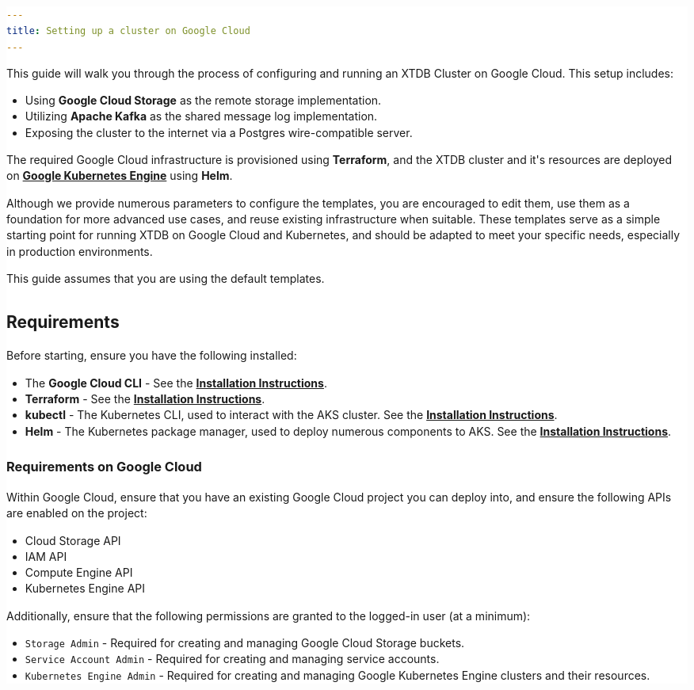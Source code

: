 ```yaml
---
title: Setting up a cluster on Google Cloud
---
```


This guide will walk you through the process of configuring and running an XTDB Cluster on Google Cloud.
This setup includes:

- Using **Google Cloud Storage** as the remote storage implementation.
- Utilizing **Apache Kafka** as the shared message log implementation.
- Exposing the cluster to the internet via a Postgres wire-compatible server.

The required Google Cloud infrastructure is provisioned using **Terraform**, and the XTDB cluster and it's resources are deployed on [**Google Kubernetes Engine**](https://cloud.google.com/kubernetes-engine?hl=en) using **Helm**.

Although we provide numerous parameters to configure the templates, you are encouraged to edit them, use them as a foundation for more advanced use cases, and reuse existing infrastructure when suitable.
These templates serve as a simple starting point for running XTDB on Google Cloud and Kubernetes, and should be adapted to meet your specific needs, especially in production environments.

This guide assumes that you are using the default templates.

## Requirements

Before starting, ensure you have the following installed:

- The **Google Cloud CLI** - See the [**Installation Instructions**](https://cloud.google.com/sdk/docs/install).
- **Terraform** - See the [**Installation Instructions**](https://developer.hashicorp.com/terraform/tutorials/aws-get-started/install-cli).
- **kubectl** - The Kubernetes CLI, used to interact with the AKS cluster.
  See the [**Installation Instructions**](https://kubernetes.io/docs/tasks/tools/install-kubectl/).
- **Helm** - The Kubernetes package manager, used to deploy numerous components to AKS.
  See the [**Installation Instructions**](https://helm.sh/docs/intro/install/).

### Requirements on Google Cloud

Within Google Cloud, ensure that you have an existing Google Cloud project you can deploy into, and ensure the following APIs are enabled on the project:

- Cloud Storage API
- IAM API
- Compute Engine API
- Kubernetes Engine API

Additionally, ensure that the following permissions are granted to the logged-in user (at a minimum):

- `Storage Admin` - Required for creating and managing Google Cloud Storage buckets.
- `Service Account Admin` - Required for creating and managing service accounts.
- `Kubernetes Engine Admin` - Required for creating and managing Google Kubernetes Engine clusters and their resources.

